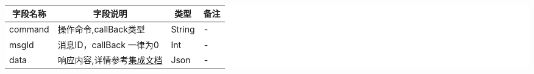 | 字段名称 | 字段说明                                                                                                                           | 类型   | 备注 |
| -------- | ---------------------------------------------------------------------------------------------------------------------------------- | ------ | ---- |
| command  | 操作命令,callBack类型                                                                                                              | String | -    |
| msgId    | 消息ID，callBack 一律为0                                                                                                           | Int    | -    |
| data     | 响应内容,详情参考[集成文档](https://raw.githubusercontent.com/MaaAssistantArknights/MaaAssistantArknights/master/docs/集成文档.md) | Json   | -    |
